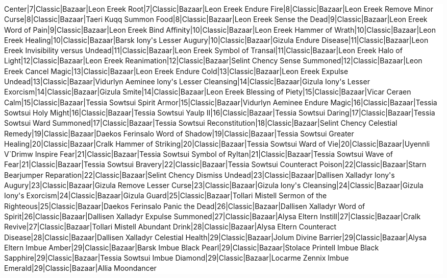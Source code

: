 Center|7|Classic|Bazaar|Leon Ereek
Root|7|Classic|Bazaar|Leon Ereek
Endure Fire|8|Classic|Bazaar|Leon Ereek
Remove Minor Curse|8|Classic|Bazaar|Taeri Kuqq
Summon Food|8|Classic|Bazaar|Leon Ereek
Sense the Dead|9|Classic|Bazaar|Leon Ereek
Word of Pain|9|Classic|Bazaar|Leon Ereek
Bind Affinity|10|Classic|Bazaar|Leon Ereek
Hammer of Wrath|10|Classic|Bazaar|Leon Ereek
Healing|10|Classic|Bazaar|Barsk
Iony's Lesser Augury|10|Classic|Bazaar|Gizula
Endure Disease|11|Classic|Bazaar|Leon Ereek
Invisibility versus Undead|11|Classic|Bazaar|Leon Ereek
Symbol of Transal|11|Classic|Bazaar|Leon Ereek
Halo of Light|12|Classic|Bazaar|Leon Ereek
Reanimation|12|Classic|Bazaar|Selint Chency
Sense Summoned|12|Classic|Bazaar|Leon Ereek
Cancel Magic|13|Classic|Bazaar|Leon Ereek
Endure Cold|13|Classic|Bazaar|Leon Ereek
Expulse Undead|13|Classic|Bazaar|Vidurlyn Aeminee
Iony's Lesser Cleansing|14|Classic|Bazaar|Gizula
Iony's Lesser Exorcism|14|Classic|Bazaar|Gizula
Smite|14|Classic|Bazaar|Leon Ereek
Blessing of Piety|15|Classic|Bazaar|Vicar Ceraen
Calm|15|Classic|Bazaar|Tessia Sowtsui
Spirit Armor|15|Classic|Bazaar|Vidurlyn Aeminee
Endure Magic|16|Classic|Bazaar|Tessia Sowtsui
Holy Might|16|Classic|Bazaar|Tessia Sowtsui
Yaulp II|16|Classic|Bazaar|Tessia Sowtsui
Daring|17|Classic|Bazaar|Tessia Sowtsui
Ward Summoned|17|Classic|Bazaar|Tessia Sowtsui
Reconstitution|18|Classic|Bazaar|Selint Chency
Celestial Remedy|19|Classic|Bazaar|Daekos Ferinsalo
Word of Shadow|19|Classic|Bazaar|Tessia Sowtsui
Greater Healing|20|Classic|Bazaar|Cralk
Hammer of Striking|20|Classic|Bazaar|Tessia Sowtsui
Ward of Vie|20|Classic|Bazaar|Uyennli V`Drimw
Inspire Fear|21|Classic|Bazaar|Tessia Sowtsui
Symbol of Ryltan|21|Classic|Bazaar|Tessia Sowtsui
Wave of Fear|21|Classic|Bazaar|Tessia Sowtsui
Bravery|22|Classic|Bazaar|Tessia Sowtsui
Counteract Poison|22|Classic|Bazaar|Starn Bearjumper
Reparation|22|Classic|Bazaar|Selint Chency
Dismiss Undead|23|Classic|Bazaar|Dallisen Xalladyr
Iony's Augury|23|Classic|Bazaar|Gizula
Remove Lesser Curse|23|Classic|Bazaar|Gizula
Iony's Cleansing|24|Classic|Bazaar|Gizula
Iony's Exorcism|24|Classic|Bazaar|Gizula
Guard|25|Classic|Bazaar|Tollari Mistell
Sermon of the Righteous|25|Classic|Bazaar|Daekos Ferinsalo
Panic the Dead|26|Classic|Bazaar|Dallisen Xalladyr
Word of Spirit|26|Classic|Bazaar|Dallisen Xalladyr
Expulse Summoned|27|Classic|Bazaar|Alysa Eltern
Instill|27|Classic|Bazaar|Cralk
Revive|27|Classic|Bazaar|Tollari Mistell
Abundant Drink|28|Classic|Bazaar|Alysa Eltern
Counteract Disease|28|Classic|Bazaar|Dallisen Xalladyr
Celestial Health|29|Classic|Bazaar|Jolum
Divine Barrier|29|Classic|Bazaar|Alysa Eltern
Imbue Amber|29|Classic|Bazaar|Barsk
Imbue Black Pearl|29|Classic|Bazaar|Stolace Printell
Imbue Black Sapphire|29|Classic|Bazaar|Tessia Sowtsui
Imbue Diamond|29|Classic|Bazaar|Locarme Zennix
Imbue Emerald|29|Classic|Bazaar|Allia Moondancer